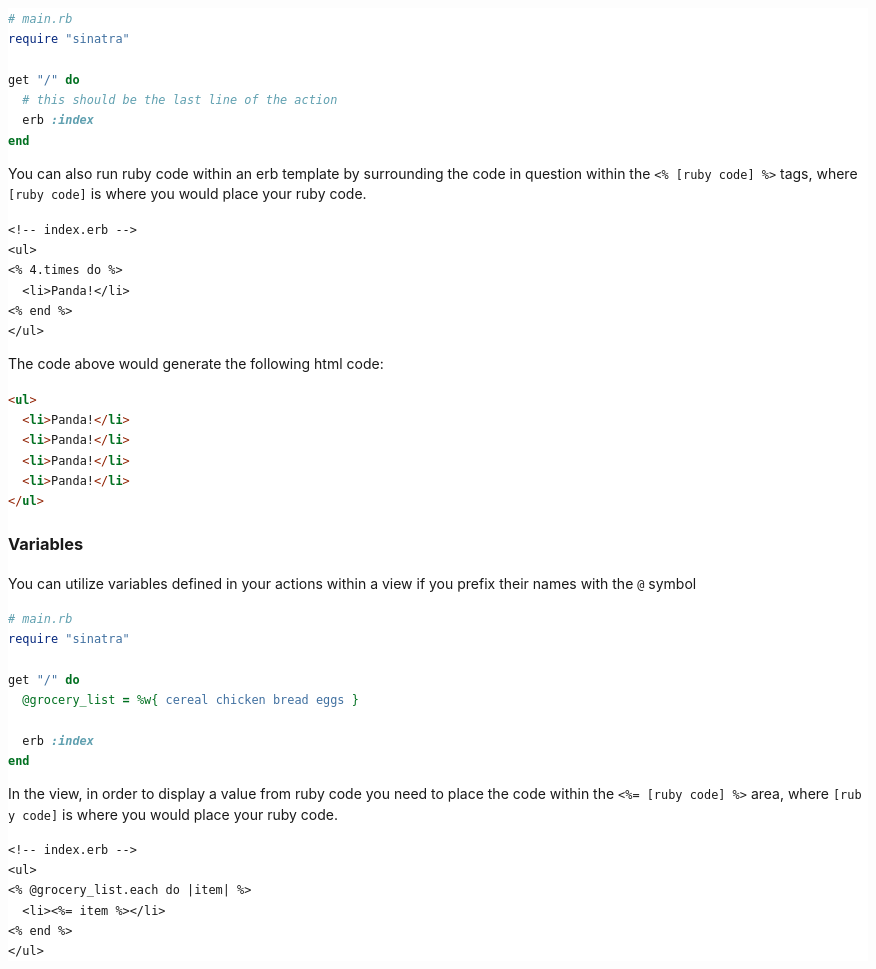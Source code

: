 ```ruby
# main.rb
require "sinatra"

get "/" do
  # this should be the last line of the action
  erb :index
end
```

You can also run ruby code within an erb template by surrounding the code in question within the `<% [ruby code] %>` tags, where `[ruby code]` is where you would place your ruby code. 

```erb
<!-- index.erb -->
<ul>
<% 4.times do %>
  <li>Panda!</li>
<% end %>
</ul>
```

The code above would generate the following html code:

```html
<ul>
  <li>Panda!</li>
  <li>Panda!</li>
  <li>Panda!</li>
  <li>Panda!</li>
</ul>
```

### Variables

You can utilize variables defined in your actions within a view if you prefix their names with the `@` symbol

```ruby
# main.rb
require "sinatra"

get "/" do
  @grocery_list = %w{ cereal chicken bread eggs }

  erb :index
end
```

In the view, in order to display a value from ruby code you need to place the code within the `<%= [ruby code] %>` area, where `[ruby code]` is where you would place your ruby code.

```erb
<!-- index.erb -->
<ul>
<% @grocery_list.each do |item| %>
  <li><%= item %></li>
<% end %>
</ul>
```
